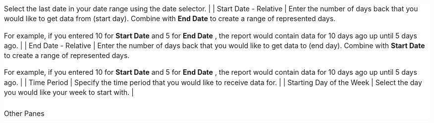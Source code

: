  Select the last date in your date range using the date selector.
  |
|
 Start Date - Relative
  |
 Enter the number of days back that you would like to get data from (start day). Combine with
 ********End Date********
 to create a range of represented days.


 For example, if you entered 10 for
 ********Start Date********
 and 5 for
 ********End Date********
 , the report would contain data for 10 days ago up until 5 days ago.
  |
|
 End Date - Relative
  |
 Enter the number of days back that you would like to get data to (end day). Combine with
 ********Start Date********
 to create a range of represented days.


 For example, if you entered 10 for
 ********Start Date********
 and 5 for
 ********End Date********
 , the report would contain data for 10 days ago up until 5 days ago.
  |
|
 Time Period
  |
 Specify the time period that you would like to receive data for.
  |
|
 Starting Day of the Week
  |
 Select the day you would like your week to start with.
  |


###
 Other Panes
